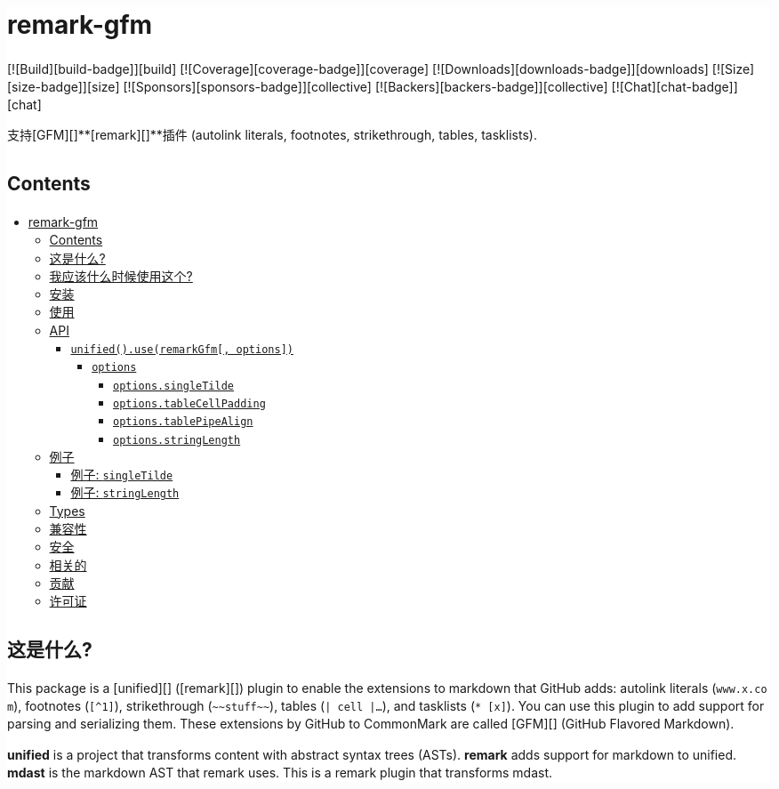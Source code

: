 # remark-gfm

[![Build][build-badge]][build]
[![Coverage][coverage-badge]][coverage]
[![Downloads][downloads-badge]][downloads]
[![Size][size-badge]][size]
[![Sponsors][sponsors-badge]][collective]
[![Backers][backers-badge]][collective]
[![Chat][chat-badge]][chat]

支持[GFM][]**[remark][]**插件 (autolink literals, footnotes, strikethrough, tables, tasklists).

## Contents

- [remark-gfm](#remark-gfm)
  - [Contents](#contents)
  - [这是什么?](#这是什么)
  - [我应该什么时候使用这个?](#我应该什么时候使用这个)
  - [安装](#安装)
  - [使用](#使用)
  - [API](#api)
    - [`unified().use(remarkGfm[, options])`](#unifieduseremarkgfm-options)
      - [`options`](#options)
        - [`options.singleTilde`](#optionssingletilde)
        - [`options.tableCellPadding`](#optionstablecellpadding)
        - [`options.tablePipeAlign`](#optionstablepipealign)
        - [`options.stringLength`](#optionsstringlength)
  - [例子](#例子)
    - [例子: `singleTilde`](#例子-singletilde)
    - [例子: `stringLength`](#例子-stringlength)
  - [Types](#types)
  - [兼容性](#兼容性)
  - [安全](#安全)
  - [相关的](#相关的)
  - [贡献](#贡献)
  - [许可证](#许可证)

## 这是什么?

This package is a [unified][] ([remark][]) plugin to enable the extensions to
markdown that GitHub adds: autolink literals (`www.x.com`), footnotes (`[^1]`),
strikethrough (`~~stuff~~`), tables (`| cell |…`), and tasklists (`* [x]`).
You can use this plugin to add support for parsing and serializing them.
These extensions by GitHub to CommonMark are called [GFM][] (GitHub Flavored
Markdown).

**unified** is a project that transforms content with abstract syntax trees
(ASTs).
**remark** adds support for markdown to unified.
**mdast** is the markdown AST that remark uses.
This is a remark plugin that transforms mdast.


[^1]: Big note.
[build-badge]: https://github.com/remarkjs/remark-gfm/workflows/main/badge.svg
[build]: https://github.com/remarkjs/remark-gfm/actions
[coverage-badge]: https://img.shields.io/codecov/c/github/remarkjs/remark-gfm.svg
[coverage]: https://codecov.io/github/remarkjs/remark-gfm
[downloads-badge]: https://img.shields.io/npm/dm/remark-gfm.svg
[downloads]: https://www.npmjs.com/package/remark-gfm
[size-badge]: https://img.shields.io/bundlephobia/minzip/remark-gfm.svg
[size]: https://bundlephobia.com/result?p=remark-gfm
[sponsors-badge]: https://opencollective.com/unified/sponsors/badge.svg
[backers-badge]: https://opencollective.com/unified/backers/badge.svg
[collective]: https://opencollective.com/unified
[chat-badge]: https://img.shields.io/badge/chat-discussions-success.svg
[chat]: https://github.com/remarkjs/remark/discussions
[npm]: https://docs.npmjs.com/cli/install
[esmsh]: https://esm.sh
[health]: https://github.com/remarkjs/.github
[contributing]: https://github.com/remarkjs/.github/blob/HEAD/contributing.md
[support]: https://github.com/remarkjs/.github/blob/HEAD/support.md
[coc]: https://github.com/remarkjs/.github/blob/HEAD/code-of-conduct.md
[license]: license
[author]: https://wooorm.com
[remark]: https://github.com/remarkjs/remark
[unified]: https://github.com/unifiedjs/unified
[xss]: https://en.wikipedia.org/wiki/Cross-site_scripting
[typescript]: https://www.typescriptlang.org
[rehype]: https://github.com/rehypejs/rehype
[hast]: https://github.com/syntax-tree/hast
[gfm]: https://github.github.com/gfm/
[remark-frontmatter]: https://github.com/remarkjs/remark-frontmatter
[remark-github]: https://github.com/remarkjs/remark-github
[remark-breaks]: https://github.com/remarkjs/remark-breaks
[remark-rehype]: https://github.com/remarkjs/remark-rehype
[rehype-slug]: https://github.com/rehypejs/rehype-slug
[string-width]: https://github.com/sindresorhus/string-width